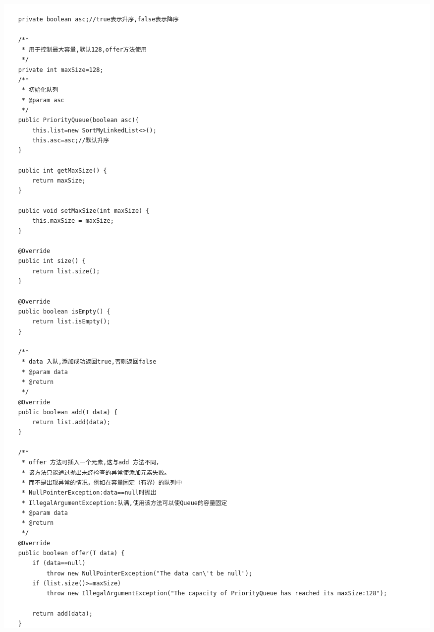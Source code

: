 ```

    private boolean asc;//true表示升序,false表示降序

    /**
     * 用于控制最大容量,默认128,offer方法使用
     */
    private int maxSize=128;
    /**
     * 初始化队列
     * @param asc
     */
    public PriorityQueue(boolean asc){
        this.list=new SortMyLinkedList<>();
        this.asc=asc;//默认升序
    }

    public int getMaxSize() {
        return maxSize;
    }

    public void setMaxSize(int maxSize) {
        this.maxSize = maxSize;
    }

    @Override
    public int size() {
        return list.size();
    }

    @Override
    public boolean isEmpty() {
        return list.isEmpty();
    }

    /**
     * data 入队,添加成功返回true,否则返回false
     * @param data
     * @return
     */
    @Override
    public boolean add(T data) {
        return list.add(data);
    }

    /**
     * offer 方法可插入一个元素,这与add 方法不同，
     * 该方法只能通过抛出未经检查的异常使添加元素失败。
     * 而不是出现异常的情况，例如在容量固定（有界）的队列中
     * NullPointerException:data==null时抛出
     * IllegalArgumentException:队满,使用该方法可以使Queue的容量固定
     * @param data
     * @return
     */
    @Override
    public boolean offer(T data) {
        if (data==null)
            throw new NullPointerException("The data can\'t be null");
        if (list.size()>=maxSize)
            throw new IllegalArgumentException("The capacity of PriorityQueue has reached its maxSize:128");

        return add(data);
    }
```